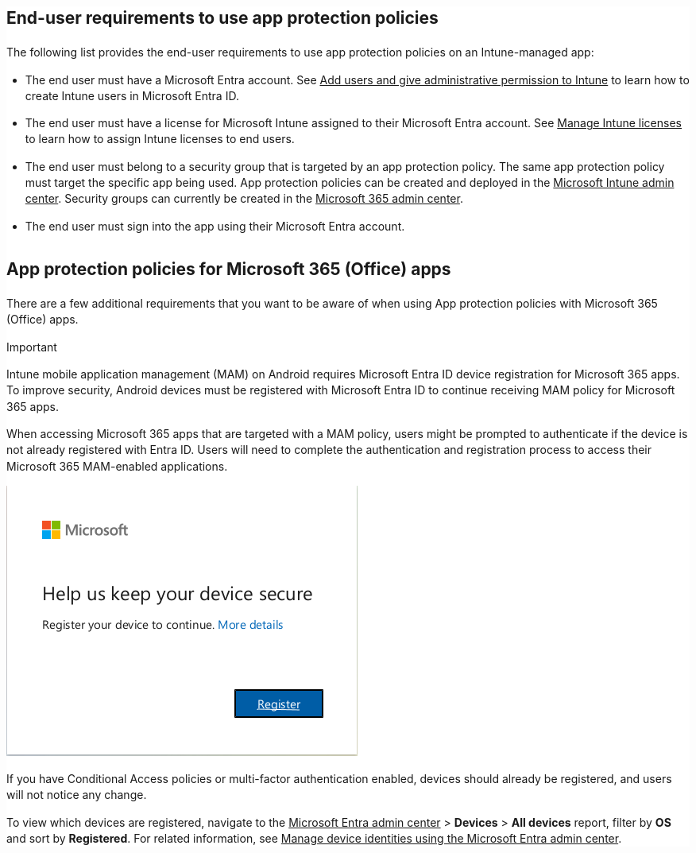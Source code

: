 ## End-user requirements to use app protection policies

The following list provides the end-user requirements to use app protection policies on an Intune-managed app:

- The end user must have a Microsoft Entra account. See [Add users and give administrative permission to Intune](../fundamentals/users-add.md) to learn how to create Intune users in Microsoft Entra ID.

- The end user must have a license for Microsoft Intune assigned to their Microsoft Entra account. See [Manage Intune licenses](../fundamentals/licenses-assign.md) to learn how to assign Intune licenses to end users.

- The end user must belong to a security group that is targeted by an app protection policy. The same app protection policy must target the specific app being used. App protection policies can be created and deployed in the [Microsoft Intune admin center](https://go.microsoft.com/fwlink/?linkid=2109431). Security groups can currently be created in the [Microsoft 365 admin center](https://admin.microsoft.com).

- The end user must sign into the app using their Microsoft Entra account.

## App protection policies for Microsoft 365 (Office) apps

There are a few additional requirements that you want to be aware of when using App protection policies with Microsoft 365 (Office) apps.

> [!IMPORTANT]
> Intune mobile application management (MAM) on Android requires Microsoft Entra ID device registration for Microsoft 365 apps. To improve security, Android devices must be registered with Microsoft Entra ID to continue receiving MAM policy for Microsoft 365 apps. 
>
> When accessing Microsoft 365 apps that are targeted with a MAM policy, users might be prompted to authenticate if the device is not already registered with Entra ID. Users will need to complete the authentication and registration process to access their Microsoft 365 MAM-enabled applications.
> 
> ![Screenshot of how to register device with Intune.](./media/app-protection-policy/register-device.png)
>
> If you have Conditional Access policies or multi-factor authentication enabled, devices should already be registered, and users will not notice any change.
>
> To view which devices are registered, navigate to the [Microsoft Entra admin center](https://entra.microsoft.com/) > **Devices** > **All devices** report, filter by **OS** and sort by **Registered**. For related information, see [Manage device identities using the Microsoft Entra admin center](/entra/identity/devices/manage-device-identities).

